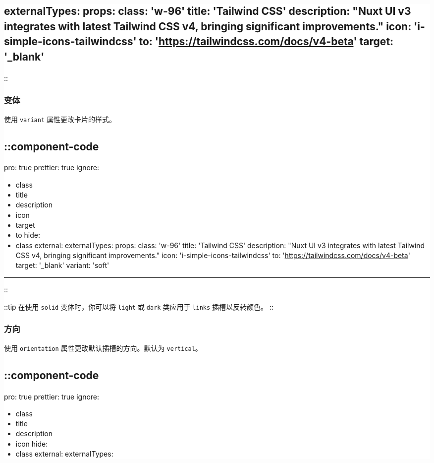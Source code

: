 externalTypes:
props:
  class: 'w-96'
  title: 'Tailwind CSS'
  description: "Nuxt UI v3 integrates with latest Tailwind CSS v4, bringing significant improvements."
  icon: 'i-simple-icons-tailwindcss'
  to: 'https://tailwindcss.com/docs/v4-beta'
  target: '_blank'
---
::

### **变体**

使用 `variant` 属性更改卡片的样式。

::component-code
---
pro: true
prettier: true
ignore:
  - class
  - title
  - description
  - icon
  - target
  - to
hide:
  - class
external:
externalTypes:
props:
  class: 'w-96'
  title: 'Tailwind CSS'
  description: "Nuxt UI v3 integrates with latest Tailwind CSS v4, bringing significant improvements."
  icon: 'i-simple-icons-tailwindcss'
  to: 'https://tailwindcss.com/docs/v4-beta'
  target: '_blank'
  variant: 'soft'
---
::

::tip
在使用 `solid` 变体时，你可以将 `light` 或 `dark` 类应用于 `links` 插槽以反转颜色。
::

### **方向**

使用 `orientation` 属性更改默认插槽的方向。默认为 `vertical`。

::component-code
---
pro: true
prettier: true
ignore:
  - class
  - title
  - description
  - icon
hide:
  - class
external:
externalTypes: